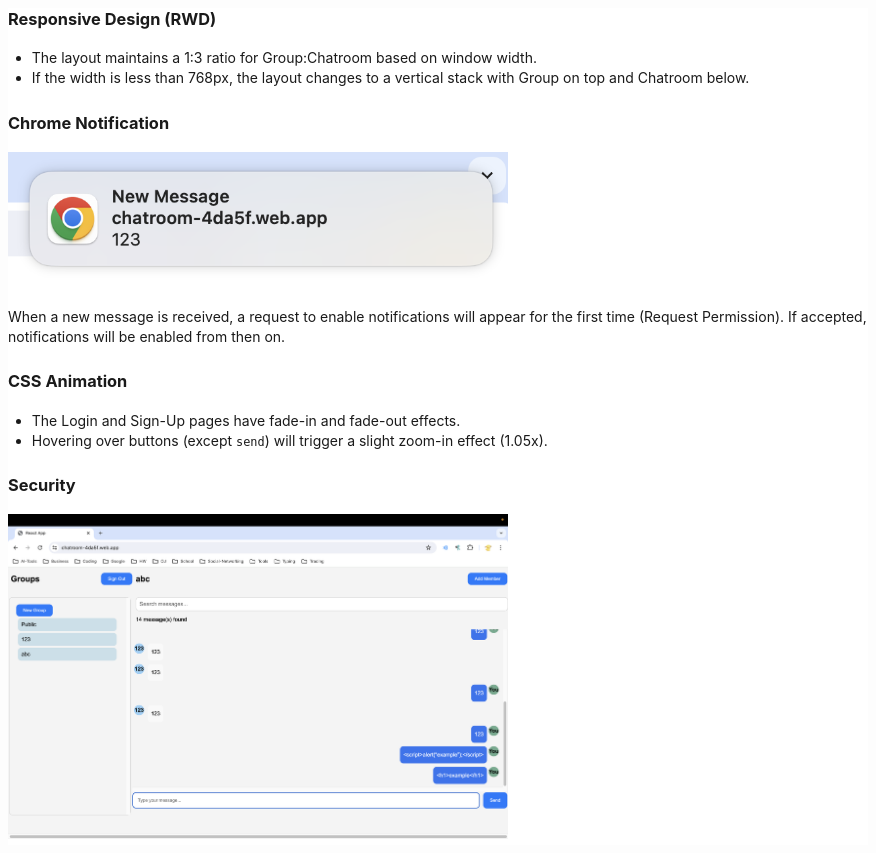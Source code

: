 ### Responsive Design (RWD)
- The layout maintains a 1:3 ratio for Group:Chatroom based on window width.
- If the width is less than 768px, the layout changes to a vertical stack with Group on top and Chatroom below.

### Chrome Notification
<img width="500px" src="./img/004.png"/>

When a new message is received, a request to enable notifications will appear for the first time (Request Permission). If accepted, notifications will be enabled from then on.

### CSS Animation
- The Login and Sign-Up pages have fade-in and fade-out effects.
- Hovering over buttons (except `send`) will trigger a slight zoom-in effect (1.05x).

### Security
<img width="500px" src="./img/005.png"/>
